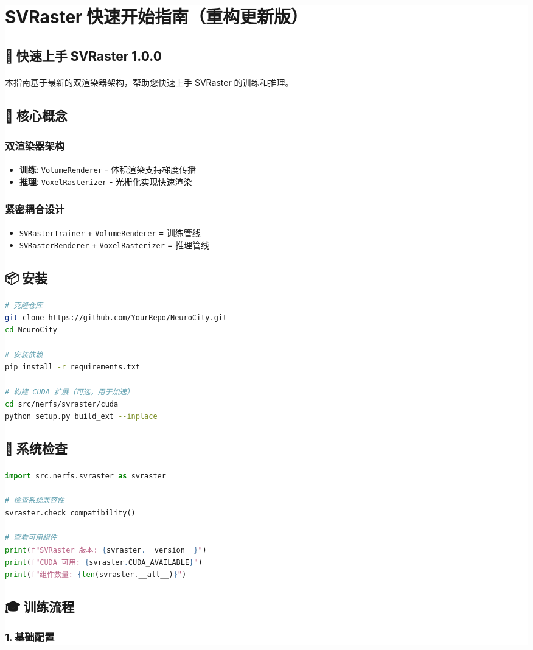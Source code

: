 # SVRaster 快速开始指南（重构更新版）

## 🚀 快速上手 SVRaster 1.0.0

本指南基于最新的双渲染器架构，帮助您快速上手 SVRaster 的训练和推理。

## 🎯 核心概念

### 双渲染器架构
- **训练**: `VolumeRenderer` - 体积渲染支持梯度传播
- **推理**: `VoxelRasterizer` - 光栅化实现快速渲染

### 紧密耦合设计
- `SVRasterTrainer` + `VolumeRenderer` = 训练管线
- `SVRasterRenderer` + `VoxelRasterizer` = 推理管线

## 📦 安装

```bash
# 克隆仓库
git clone https://github.com/YourRepo/NeuroCity.git
cd NeuroCity

# 安装依赖
pip install -r requirements.txt

# 构建 CUDA 扩展（可选，用于加速）
cd src/nerfs/svraster/cuda
python setup.py build_ext --inplace
```

## 🔧 系统检查

```python
import src.nerfs.svraster as svraster

# 检查系统兼容性
svraster.check_compatibility()

# 查看可用组件
print(f"SVRaster 版本: {svraster.__version__}")
print(f"CUDA 可用: {svraster.CUDA_AVAILABLE}")
print(f"组件数量: {len(svraster.__all__)}")
```

## 🎓 训练流程

### 1. 基础配置
